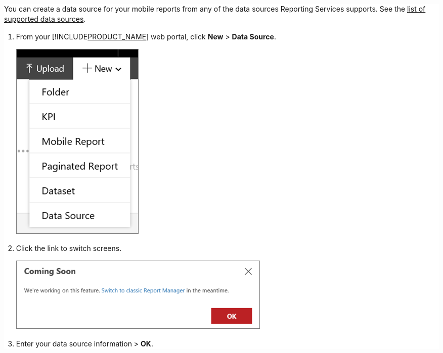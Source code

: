 You can create a data source for your mobile reports from any of the data sources Reporting Services supports. See the [list of supported data sources](https://msdn.microsoft.com/library/ms159219.aspx).  
  
1. From your [!INCLUDE[PRODUCT_NAME](../../Token/Other/ssRSnoversion.md)] web portal, click **New** > **Data Source**.  
  
   ![PBI_SSMRP_NewMenu](../../Images/Image/ImageNotContaina/PBI_SSMRP_NewMenu.png)  
  
3. Click the link to switch screens.  
  
   ![PBI_SSMRP_ComingSoon](../../Images/Image/ImageNotContaina/PBI_SSMRP_ComingSoon.png)  
     
4.  Enter your data source information > **OK**.  
  